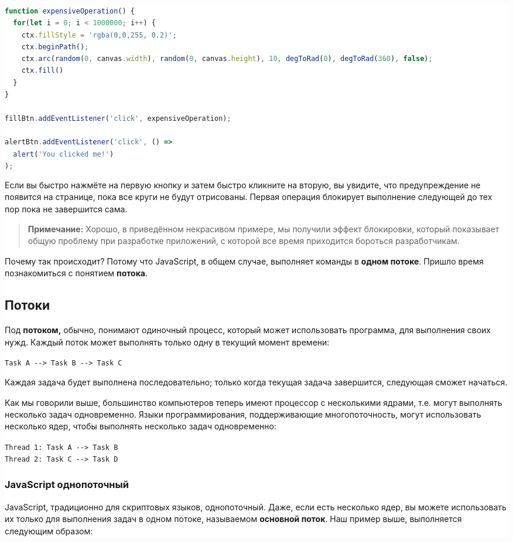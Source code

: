 ```js
function expensiveOperation() {
  for(let i = 0; i < 1000000; i++) {
    ctx.fillStyle = 'rgba(0,0,255, 0.2)';
    ctx.beginPath();
    ctx.arc(random(0, canvas.width), random(0, canvas.height), 10, degToRad(0), degToRad(360), false);
    ctx.fill()
  }
}

fillBtn.addEventListener('click', expensiveOperation);

alertBtn.addEventListener('click', () =>
  alert('You clicked me!')
);
```

Если вы быстро нажмёте на первую кнопку и затем быстро кликните на вторую, вы увидите, что предупреждение не появится на странице, пока все круги не будут отрисованы. Первая операция блокирует выполнение следующей до тех пор пока не завершится сама.

> **Примечание:** Хорошо, в приведённом некрасивом примере, мы получили эффект блокировки, который показывает общую проблему при разработке приложений, с которой все время приходится бороться разработчикам.

Почему так происходит? Потому что JavaScript, в общем случае, выполняет команды в **одном потоке**. Пришло время познакомиться с понятием **потока**.

## Потоки

Под **потоком,** обычно, понимают одиночный процесс, который может использовать программа, для выполнения своих нужд. Каждый поток может выполнять только одну в текущий момент времени:

```
Task A --> Task B --> Task C
```

Каждая задача будет выполнена последовательно; только когда текущая задача завершится, следующая сможет начаться.

Как мы говорили выше, большинство компьютеров теперь имеют процессор с несколькими ядрами, т.е. могут выполнять несколько задач одновременно. Языки программирования, поддерживающие многопоточность, могут использовать несколько ядер, чтобы выполнять несколько задач одновременно:

```
Thread 1: Task A --> Task B
Thread 2: Task C --> Task D
```

### JavaScript однопоточный

JavaScript, традиционно для скриптовых языков, однопоточный. Даже, если есть несколько ядер, вы можете использовать их только для выполнения задач в одном потоке, называемом **основной поток**. Наш пример выше, выполняется следующим образом:
